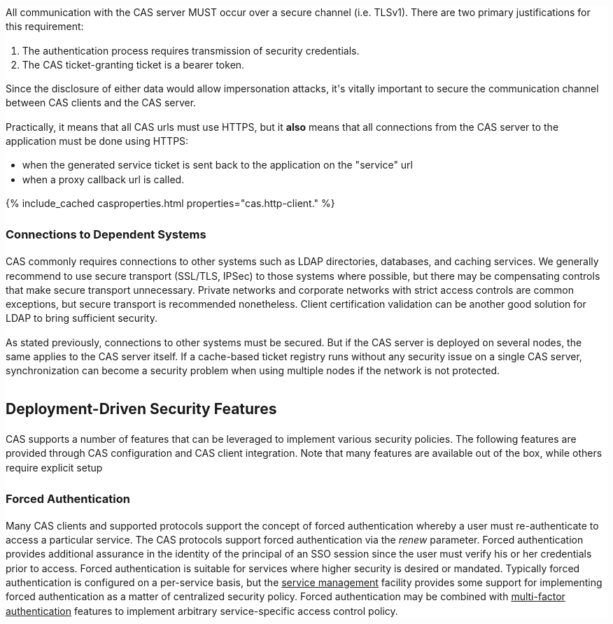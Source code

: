 All communication with the CAS server MUST occur over a secure channel (i.e. TLSv1). There are two primary
justifications for this requirement:

1. The authentication process requires transmission of security credentials.
2. The CAS ticket-granting ticket is a bearer token.

Since the disclosure of either data would allow impersonation attacks, it's vitally important to secure the
communication channel between CAS clients and the CAS server.

Practically, it means that all CAS urls must use HTTPS, but it **also** means that all connections
from the CAS server to the application must be done using HTTPS:

- when the generated service ticket is sent back to the application on the "service" url
- when a proxy callback url is called.

{% include_cached casproperties.html properties="cas.http-client." %}

### Connections to Dependent Systems

CAS commonly requires connections to other systems such as LDAP directories, databases, and caching services.
We generally recommend to use secure transport (SSL/TLS, IPSec) to those systems where possible, but there may
be compensating controls that make secure transport unnecessary. Private networks and corporate networks with strict
access controls are common exceptions, but secure transport is recommended nonetheless.
Client certification validation can be another good solution for LDAP to bring sufficient security.

As stated previously, connections to other systems must be secured. But if the CAS server is deployed on several nodes,
the same applies to the CAS server itself. If a cache-based ticket registry runs without any security issue on a single
CAS server, synchronization can become a security problem when using multiple nodes if the network is not protected.

## Deployment-Driven Security Features

CAS supports a number of features that can be leveraged to implement various security policies.
The following features are provided through CAS configuration and CAS client integration. Note that many features
are available out of the box, while others require explicit setup

### Forced Authentication

Many CAS clients and supported protocols support the concept of forced authentication whereby a user must
re-authenticate to access a particular service. The CAS protocols support forced authentication via the _renew_
parameter. Forced authentication provides additional assurance in the identity of
the principal of an SSO session since the user must verify his or her credentials prior to access.
Forced authentication is suitable for services where higher security is desired or mandated. Typically forced
authentication is configured on a per-service basis, but the [service management](#service-management) facility
provides some support for implementing forced authentication as a matter of centralized security policy.
Forced authentication may be combined with 
[multi-factor authentication](../mfa/Configuring-Multifactor-Authentication.html) features to
implement arbitrary service-specific access control policy.
